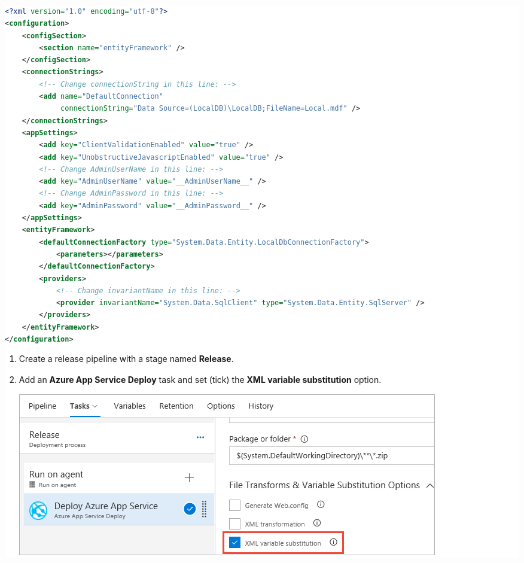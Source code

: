 ```xml
<?xml version="1.0" encoding="utf-8"?>
<configuration>
    <configSection>
        <section name="entityFramework" />
    </configSection>
    <connectionStrings>
        <!-- Change connectionString in this line: --> 
        <add name="DefaultConnection"
             connectionString="Data Source=(LocalDB)\LocalDB;FileName=Local.mdf" />
    </connectionStrings>
    <appSettings>
        <add key="ClientValidationEnabled" value="true" />
        <add key="UnobstructiveJavascriptEnabled" value="true" />
        <!-- Change AdminUserName in this line: --> 
        <add key="AdminUserName" value="__AdminUserName__" />
        <!-- Change AdminPassword in this line: --> 
        <add key="AdminPassword" value="__AdminPassword__" />
    </appSettings>
    <entityFramework>
        <defaultConnectionFactory type="System.Data.Entity.LocalDbConnectionFactory">
            <parameters></parameters>
        </defaultConnectionFactory>
        <providers>
            <!-- Change invariantName in this line: --> 
            <provider invariantName="System.Data.SqlClient" type="System.Data.Entity.SqlServer" />
        </providers>
    </entityFramework>
</configuration>
```
<p />

1. Create a release pipeline with a stage named **Release**.

1. Add an **Azure App Service Deploy** task and set (tick) the **XML variable substitution** option.

   ![Release pipeline for XML variable substitution](media/release-definition.png)
